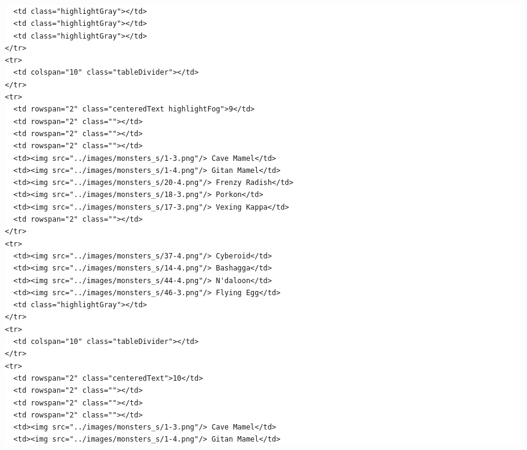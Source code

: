       <td class="highlightGray"></td>
      <td class="highlightGray"></td>
      <td class="highlightGray"></td>
    </tr>
    <tr>
      <td colspan="10" class="tableDivider"></td>
    </tr>
    <tr>
      <td rowspan="2" class="centeredText highlightFog">9</td>
      <td rowspan="2" class=""></td>
      <td rowspan="2" class=""></td>
      <td rowspan="2" class=""></td>
      <td><img src="../images/monsters_s/1-3.png"/> Cave Mamel</td>
      <td><img src="../images/monsters_s/1-4.png"/> Gitan Mamel</td>
      <td><img src="../images/monsters_s/20-4.png"/> Frenzy Radish</td>
      <td><img src="../images/monsters_s/18-3.png"/> Porkon</td>
      <td><img src="../images/monsters_s/17-3.png"/> Vexing Kappa</td>
      <td rowspan="2" class=""></td>
    </tr>
    <tr>
      <td><img src="../images/monsters_s/37-4.png"/> Cyberoid</td>
      <td><img src="../images/monsters_s/14-4.png"/> Bashagga</td>
      <td><img src="../images/monsters_s/44-4.png"/> N'daloon</td>
      <td><img src="../images/monsters_s/46-3.png"/> Flying Egg</td>
      <td class="highlightGray"></td>
    </tr>
    <tr>
      <td colspan="10" class="tableDivider"></td>
    </tr>
    <tr>
      <td rowspan="2" class="centeredText">10</td>
      <td rowspan="2" class=""></td>
      <td rowspan="2" class=""></td>
      <td rowspan="2" class=""></td>
      <td><img src="../images/monsters_s/1-3.png"/> Cave Mamel</td>
      <td><img src="../images/monsters_s/1-4.png"/> Gitan Mamel</td>